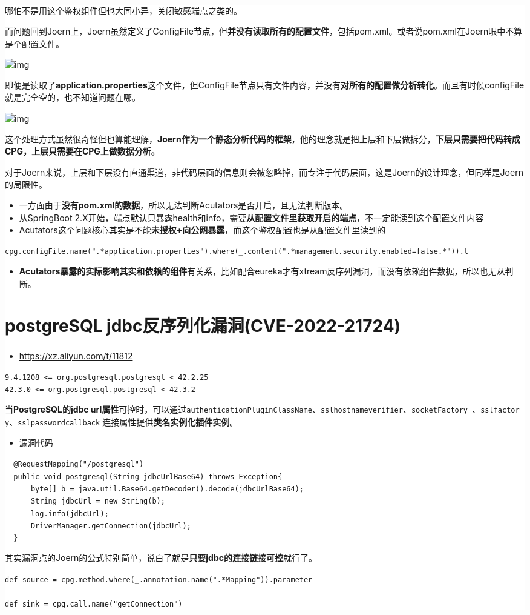 哪怕不是用这个鉴权组件但也大同小异，关闭敏感端点之类的。

而问题回到Joern上，Joern虽然定义了ConfigFile节点，但**并没有读取所有的配置文件**，包括pom.xml。或者说pom.xml在Joern眼中不算是个配置文件。

![img](https://lorexxar-blog.oss-cn-shanghai.aliyuncs.com/blog/202308311722503.png)

即便是读取了**application.properties**这个文件，但ConfigFile节点只有文件内容，并没有**对所有的配置做分析转化**。而且有时候configFile就是完全空的，也不知道问题在哪。

![img](https://lorexxar-blog.oss-cn-shanghai.aliyuncs.com/blog/202308311722781.png)

这个处理方式虽然很奇怪但也算能理解，**Joern作为一个静态分析代码的框架**，他的理念就是把上层和下层做拆分，**下层只需要把代码转成CPG，上层只需要在CPG上做数据分析。**

对于Joern来说，上层和下层没有直通渠道，非代码层面的信息则会被忽略掉，而专注于代码层面，这是Joern的设计理念，但同样是Joern的局限性。

- 一方面由于**没有pom.xml的数据**，所以无法判断Acutators是否开启，且无法判断版本。
- 从SpringBoot 2.X开始，端点默认只暴露health和info，需要**从配置文件里获取开启的端点**，不一定能读到这个配置文件内容
- Acutators这个问题核心其实是不能**未授权+向公网暴露**，而这个鉴权配置也是从配置文件里读到的

```cypher
cpg.configFile.name(".*application.properties").where(_.content(".*management.security.enabled=false.*")).l
```

- **Acutators暴露的实际影响其实和依赖的组件**有关系，比如配合eureka才有xtream反序列漏洞，而没有依赖组件数据，所以也无从判断。

# postgreSQL jdbc反序列化漏洞(CVE-2022-21724)

- https://xz.aliyun.com/t/11812

```cypher
9.4.1208 <= org.postgresql.postgresql < 42.2.25
42.3.0 <= org.postgresql.postgresql < 42.3.2
```

当**PostgreSQL的jdbc url属性**可控时，可以通过`authenticationPluginClassName`、`sslhostnameverifier`、`socketFactory `、`sslfactory`、`sslpasswordcallback` 连接属性提供**类名实例化插件实例**。

- 漏洞代码

```cypher
  @RequestMapping("/postgresql")
  public void postgresql(String jdbcUrlBase64) throws Exception{
      byte[] b = java.util.Base64.getDecoder().decode(jdbcUrlBase64);
      String jdbcUrl = new String(b);
      log.info(jdbcUrl);
      DriverManager.getConnection(jdbcUrl);
  }
```

其实漏洞点的Joern的公式特别简单，说白了就是**只要jdbc的连接链接可控**就行了。

```cypher
def source = cpg.method.where(_.annotation.name(".*Mapping")).parameter

def sink = cpg.call.name("getConnection")
```

